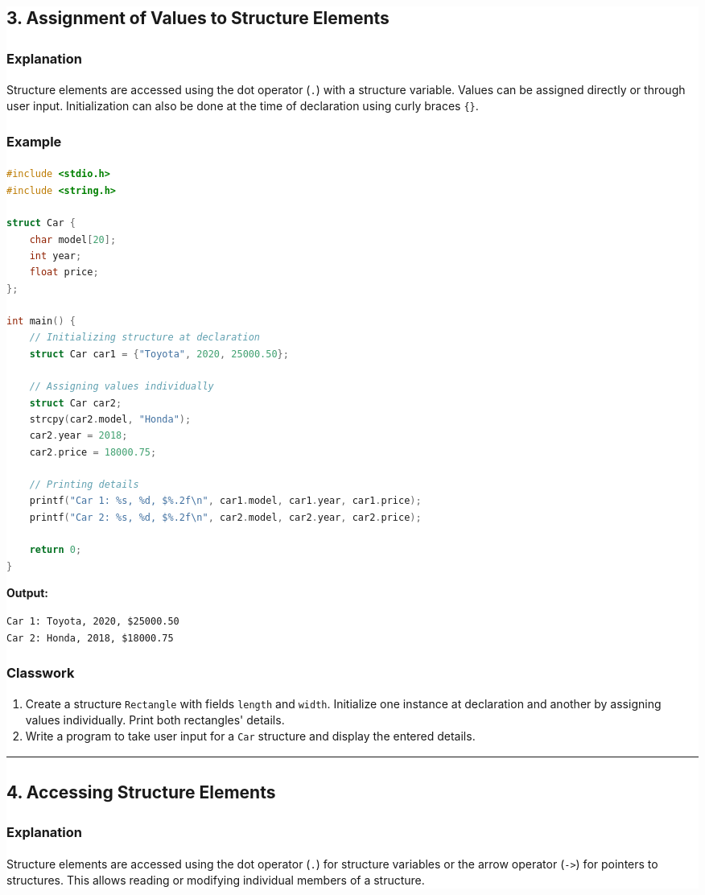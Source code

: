 
## 3. Assignment of Values to Structure Elements
### Explanation
Structure elements are accessed using the dot operator (`.`) with a structure variable. Values can be assigned directly or through user input. Initialization can also be done at the time of declaration using curly braces `{}`.

### Example
```c
#include <stdio.h>
#include <string.h>

struct Car {
    char model[20];
    int year;
    float price;
};

int main() {
    // Initializing structure at declaration
    struct Car car1 = {"Toyota", 2020, 25000.50};
    
    // Assigning values individually
    struct Car car2;
    strcpy(car2.model, "Honda");
    car2.year = 2018;
    car2.price = 18000.75;
    
    // Printing details
    printf("Car 1: %s, %d, $%.2f\n", car1.model, car1.year, car1.price);
    printf("Car 2: %s, %d, $%.2f\n", car2.model, car2.year, car2.price);
    
    return 0;
}
```
**Output:**
```
Car 1: Toyota, 2020, $25000.50
Car 2: Honda, 2018, $18000.75
```

### Classwork
1. Create a structure `Rectangle` with fields `length` and `width`. Initialize one instance at declaration and another by assigning values individually. Print both rectangles' details.
2. Write a program to take user input for a `Car` structure and display the entered details.

---

## 4. Accessing Structure Elements
### Explanation
Structure elements are accessed using the dot operator (`.`) for structure variables or the arrow operator (`->`) for pointers to structures. This allows reading or modifying individual members of a structure.

